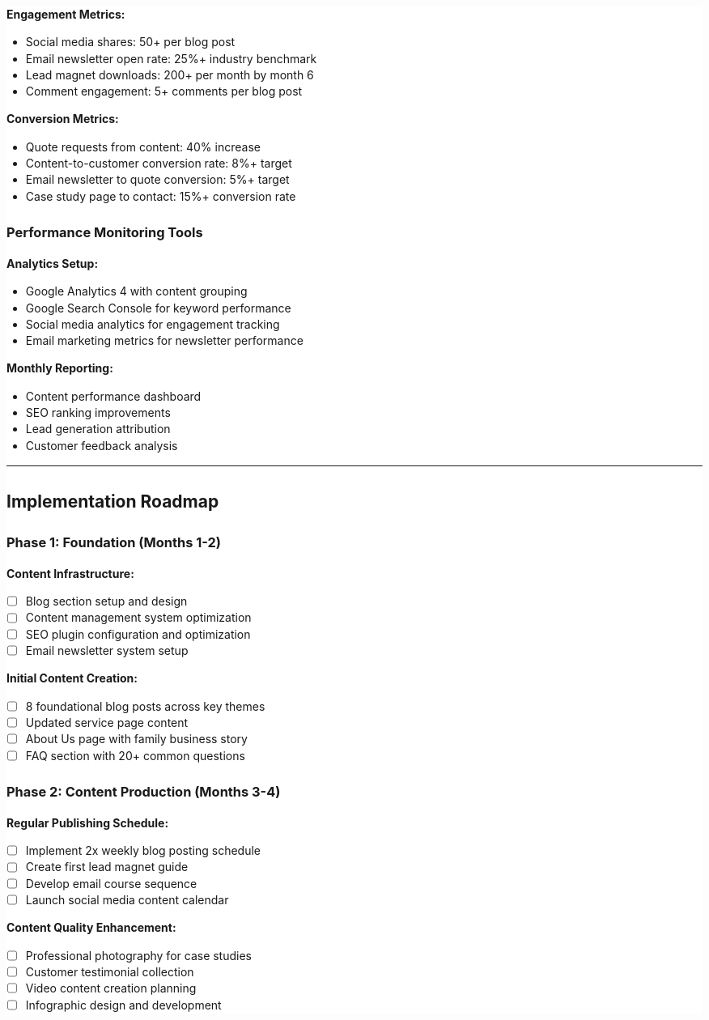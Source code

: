 **Engagement Metrics:**
- Social media shares: 50+ per blog post
- Email newsletter open rate: 25%+ industry benchmark
- Lead magnet downloads: 200+ per month by month 6
- Comment engagement: 5+ comments per blog post

**Conversion Metrics:**
- Quote requests from content: 40% increase
- Content-to-customer conversion rate: 8%+ target
- Email newsletter to quote conversion: 5%+ target
- Case study page to contact: 15%+ conversion rate

### Performance Monitoring Tools
**Analytics Setup:**
- Google Analytics 4 with content grouping
- Google Search Console for keyword performance
- Social media analytics for engagement tracking
- Email marketing metrics for newsletter performance

**Monthly Reporting:**
- Content performance dashboard
- SEO ranking improvements
- Lead generation attribution
- Customer feedback analysis

---

## Implementation Roadmap

### Phase 1: Foundation (Months 1-2)
**Content Infrastructure:**
- [ ] Blog section setup and design
- [ ] Content management system optimization
- [ ] SEO plugin configuration and optimization
- [ ] Email newsletter system setup

**Initial Content Creation:**
- [ ] 8 foundational blog posts across key themes
- [ ] Updated service page content
- [ ] About Us page with family business story
- [ ] FAQ section with 20+ common questions

### Phase 2: Content Production (Months 3-4)
**Regular Publishing Schedule:**
- [ ] Implement 2x weekly blog posting schedule
- [ ] Create first lead magnet guide
- [ ] Develop email course sequence
- [ ] Launch social media content calendar

**Content Quality Enhancement:**
- [ ] Professional photography for case studies
- [ ] Customer testimonial collection
- [ ] Video content creation planning
- [ ] Infographic design and development
